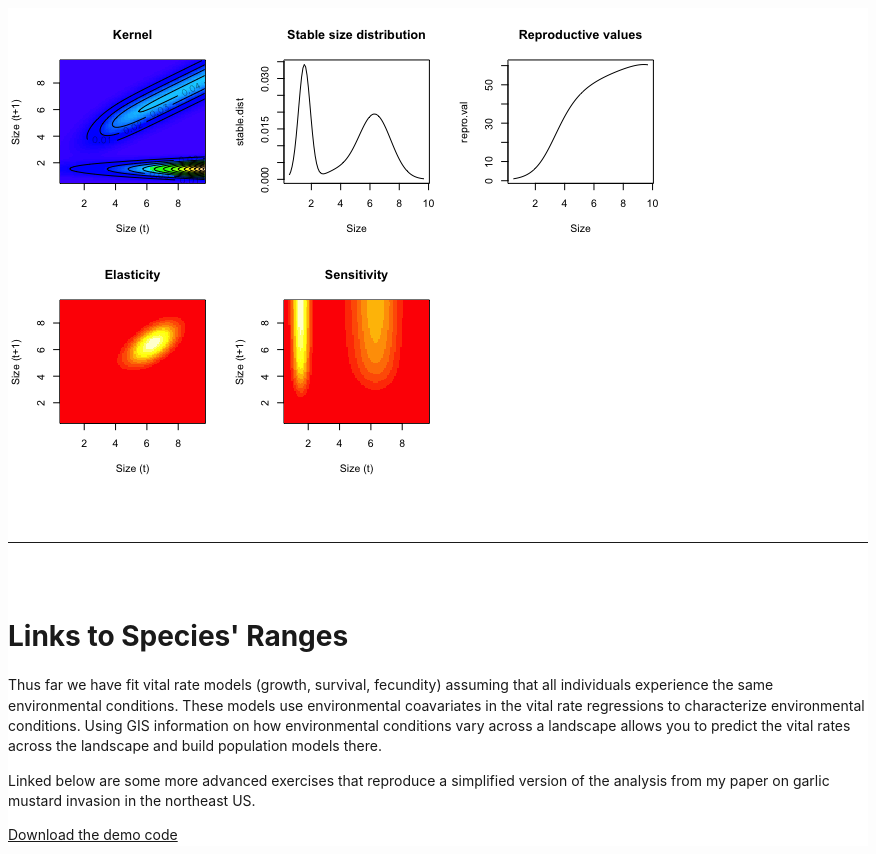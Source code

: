 ![](21_Intro_IPMs_files/figure-html/unnamed-chunk-12-1.png)

<br>

***

<br>

# Links to Species' Ranges

<div>
<object data="21_assets/Range_IPMs_Short.pdf" type="application/pdf" width="100%" height="650px"> 
  <p>It appears you don't have a PDF plugin for this browser.
   No biggie... you can <a href="21_assets/Range_IPMs_Short.pdf">click here to
  download the PDF file.</a></p>  
 </object>
 </div>
 


Thus far we have fit vital rate models (growth, survival, fecundity) assuming that all individuals experience the same environmental conditions. These models use environmental coavariates in the vital rate regressions to characterize environmental conditions. Using GIS information on how environmental conditions vary across a landscape allows you to predict the vital rates across the landscape and build population models there.


Linked below are some more advanced exercises that reproduce a simplified version of the analysis from my paper on garlic mustard invasion in the northeast US. 

 <p><a href="21_assets/Range_IPMs_demo.zip.pdf">Download the demo code</a></p>  









